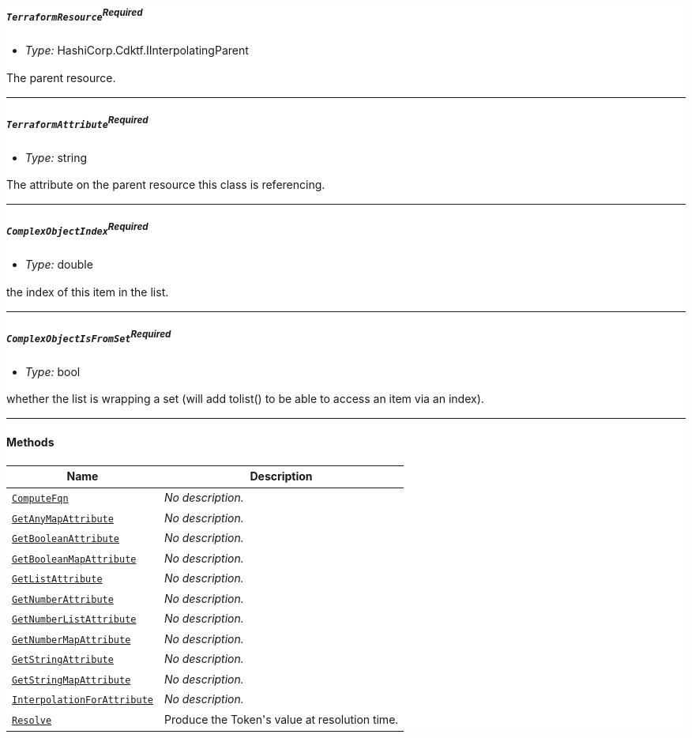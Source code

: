 
##### `TerraformResource`<sup>Required</sup> <a name="TerraformResource" id="rhizo-co-terraform-provider-opsgenie.user.UserUserAddressOutputReference.Initializer.parameter.terraformResource"></a>

- *Type:* HashiCorp.Cdktf.IInterpolatingParent

The parent resource.

---

##### `TerraformAttribute`<sup>Required</sup> <a name="TerraformAttribute" id="rhizo-co-terraform-provider-opsgenie.user.UserUserAddressOutputReference.Initializer.parameter.terraformAttribute"></a>

- *Type:* string

The attribute on the parent resource this class is referencing.

---

##### `ComplexObjectIndex`<sup>Required</sup> <a name="ComplexObjectIndex" id="rhizo-co-terraform-provider-opsgenie.user.UserUserAddressOutputReference.Initializer.parameter.complexObjectIndex"></a>

- *Type:* double

the index of this item in the list.

---

##### `ComplexObjectIsFromSet`<sup>Required</sup> <a name="ComplexObjectIsFromSet" id="rhizo-co-terraform-provider-opsgenie.user.UserUserAddressOutputReference.Initializer.parameter.complexObjectIsFromSet"></a>

- *Type:* bool

whether the list is wrapping a set (will add tolist() to be able to access an item via an index).

---

#### Methods <a name="Methods" id="Methods"></a>

| **Name** | **Description** |
| --- | --- |
| <code><a href="#rhizo-co-terraform-provider-opsgenie.user.UserUserAddressOutputReference.computeFqn">ComputeFqn</a></code> | *No description.* |
| <code><a href="#rhizo-co-terraform-provider-opsgenie.user.UserUserAddressOutputReference.getAnyMapAttribute">GetAnyMapAttribute</a></code> | *No description.* |
| <code><a href="#rhizo-co-terraform-provider-opsgenie.user.UserUserAddressOutputReference.getBooleanAttribute">GetBooleanAttribute</a></code> | *No description.* |
| <code><a href="#rhizo-co-terraform-provider-opsgenie.user.UserUserAddressOutputReference.getBooleanMapAttribute">GetBooleanMapAttribute</a></code> | *No description.* |
| <code><a href="#rhizo-co-terraform-provider-opsgenie.user.UserUserAddressOutputReference.getListAttribute">GetListAttribute</a></code> | *No description.* |
| <code><a href="#rhizo-co-terraform-provider-opsgenie.user.UserUserAddressOutputReference.getNumberAttribute">GetNumberAttribute</a></code> | *No description.* |
| <code><a href="#rhizo-co-terraform-provider-opsgenie.user.UserUserAddressOutputReference.getNumberListAttribute">GetNumberListAttribute</a></code> | *No description.* |
| <code><a href="#rhizo-co-terraform-provider-opsgenie.user.UserUserAddressOutputReference.getNumberMapAttribute">GetNumberMapAttribute</a></code> | *No description.* |
| <code><a href="#rhizo-co-terraform-provider-opsgenie.user.UserUserAddressOutputReference.getStringAttribute">GetStringAttribute</a></code> | *No description.* |
| <code><a href="#rhizo-co-terraform-provider-opsgenie.user.UserUserAddressOutputReference.getStringMapAttribute">GetStringMapAttribute</a></code> | *No description.* |
| <code><a href="#rhizo-co-terraform-provider-opsgenie.user.UserUserAddressOutputReference.interpolationForAttribute">InterpolationForAttribute</a></code> | *No description.* |
| <code><a href="#rhizo-co-terraform-provider-opsgenie.user.UserUserAddressOutputReference.resolve">Resolve</a></code> | Produce the Token's value at resolution time. |